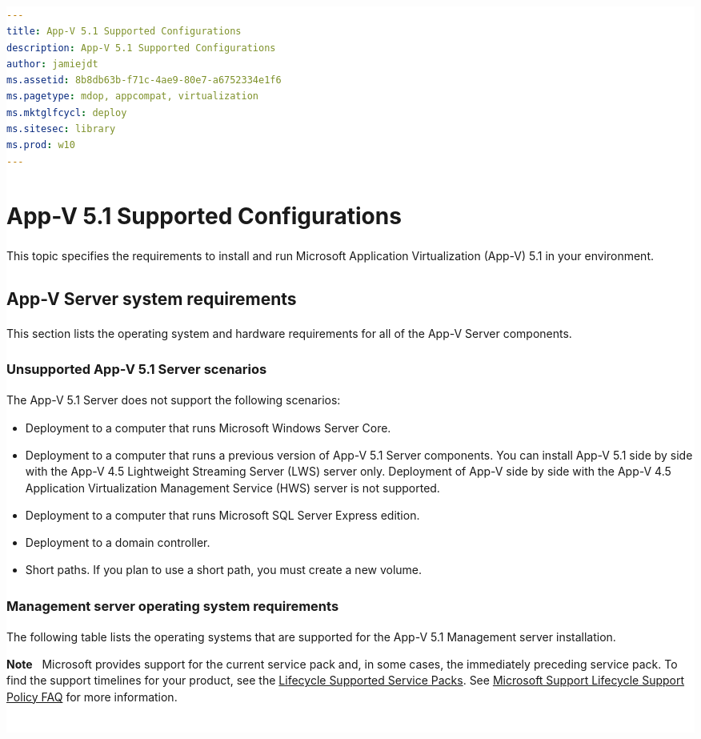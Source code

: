 ```yaml
---
title: App-V 5.1 Supported Configurations
description: App-V 5.1 Supported Configurations
author: jamiejdt
ms.assetid: 8b8db63b-f71c-4ae9-80e7-a6752334e1f6
ms.pagetype: mdop, appcompat, virtualization
ms.mktglfcycl: deploy
ms.sitesec: library
ms.prod: w10
---
```



# App-V 5.1 Supported Configurations


This topic specifies the requirements to install and run Microsoft Application Virtualization (App-V) 5.1 in your environment.

## App-V Server system requirements


This section lists the operating system and hardware requirements for all of the App-V Server components.

### Unsupported App-V 5.1 Server scenarios

The App-V 5.1 Server does not support the following scenarios:

-   Deployment to a computer that runs Microsoft Windows Server Core.

-   Deployment to a computer that runs a previous version of App-V 5.1 Server components. You can install App-V 5.1 side by side with the App-V 4.5 Lightweight Streaming Server (LWS) server only. Deployment of App-V side by side with the App-V 4.5 Application Virtualization Management Service (HWS) server is not supported.

-   Deployment to a computer that runs Microsoft SQL Server Express edition.

-   Deployment to a domain controller.

-   Short paths. If you plan to use a short path, you must create a new volume.

### Management server operating system requirements

The following table lists the operating systems that are supported for the App-V 5.1 Management server installation.

**Note**  
Microsoft provides support for the current service pack and, in some cases, the immediately preceding service pack. To find the support timelines for your product, see the [Lifecycle Supported Service Packs](http://go.microsoft.com/fwlink/p/?LinkId=31975). See [Microsoft Support Lifecycle Support Policy FAQ](http://go.microsoft.com/fwlink/p/?LinkId=31976) for more information.

 